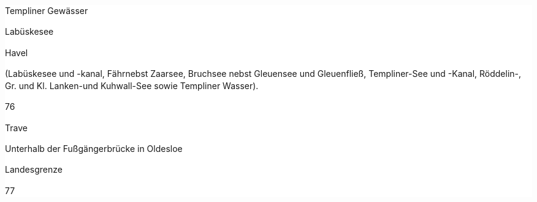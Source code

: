 Templiner Gewässer

</td>

<td style rowspan="2" align="left" valign="top" charoff="50">

Labüskesee

</td>

<td style rowspan="2" align="left" valign="top" charoff="50">

Havel

</td>

</tr>

<tr>

<td style align="left" valign="top" charoff="50">

(Labüskesee und -kanal, Fährnebst Zaarsee, Bruchsee nebst Gleuensee und
Gleuenfließ, Templiner-See und -Kanal, Röddelin-, Gr. und Kl. Lanken-und
Kuhwall-See sowie Templiner Wasser).

</td>

</tr>

<tr>

<td style align="right" valign="top" charoff="50">

76

</td>

<td style align="left" valign="top" charoff="50">

Trave

</td>

<td style align="left" valign="top" charoff="50">

Unterhalb der Fußgängerbrücke in Oldesloe

</td>

<td style align="left" valign="top" charoff="50">

Landesgrenze

</td>

</tr>

<tr>

<td style align="right" valign="top" charoff="50">

77

</td>
